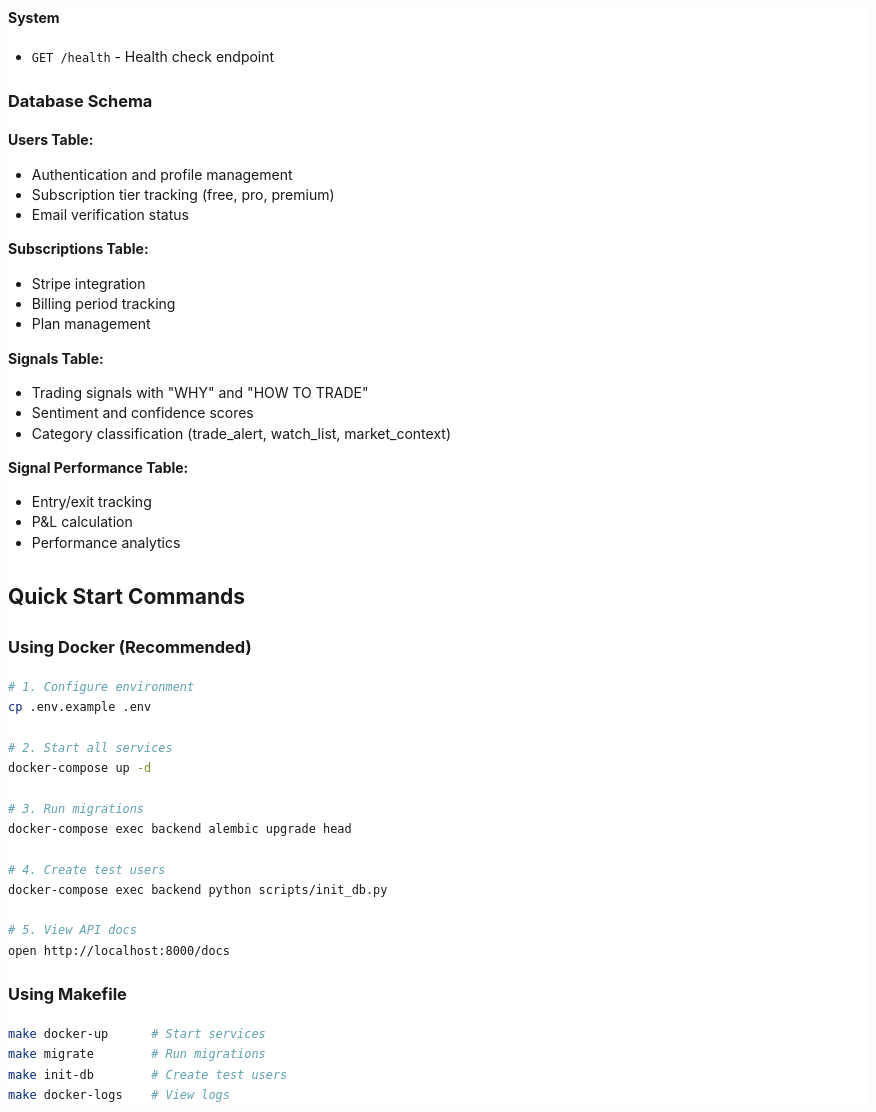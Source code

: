 #### System
- `GET /health` - Health check endpoint

### Database Schema

**Users Table:**
- Authentication and profile management
- Subscription tier tracking (free, pro, premium)
- Email verification status

**Subscriptions Table:**
- Stripe integration
- Billing period tracking
- Plan management

**Signals Table:**
- Trading signals with "WHY" and "HOW TO TRADE"
- Sentiment and confidence scores
- Category classification (trade_alert, watch_list, market_context)

**Signal Performance Table:**
- Entry/exit tracking
- P&L calculation
- Performance analytics

## Quick Start Commands

### Using Docker (Recommended)

```bash
# 1. Configure environment
cp .env.example .env

# 2. Start all services
docker-compose up -d

# 3. Run migrations
docker-compose exec backend alembic upgrade head

# 4. Create test users
docker-compose exec backend python scripts/init_db.py

# 5. View API docs
open http://localhost:8000/docs
```

### Using Makefile

```bash
make docker-up      # Start services
make migrate        # Run migrations
make init-db        # Create test users
make docker-logs    # View logs
```
